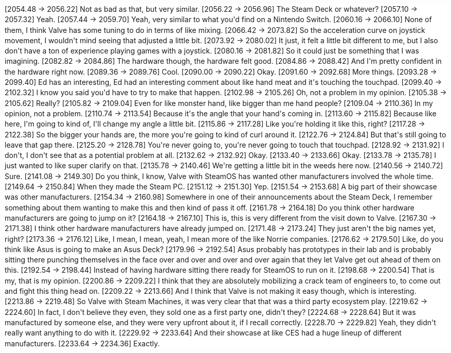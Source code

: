 [2054.48 → 2056.22] Not as bad as that, but very similar.
[2056.22 → 2056.96] The Steam Deck or whatever?
[2057.10 → 2057.32] Yeah.
[2057.44 → 2059.70] Yeah, very similar to what you'd find on a Nintendo Switch.
[2060.16 → 2066.10] None of them, I think Valve has some tuning to do in terms of like mixing.
[2066.42 → 2073.82] So the acceleration curve on joystick movement, I wouldn't mind seeing that adjusted a little bit.
[2073.92 → 2080.02] It just, it felt a little bit different to me, but I also don't have a ton of experience playing games with a joystick.
[2080.16 → 2081.82] So it could just be something that I was imagining.
[2082.82 → 2084.86] The hardware though, the hardware felt good.
[2084.86 → 2088.42] And I'm pretty confident in the hardware right now.
[2089.36 → 2089.76] Cool.
[2090.00 → 2090.22] Okay.
[2091.60 → 2092.68] More things.
[2093.28 → 2099.40] Ed has an interesting, Ed had an interesting comment about like hand meat and it's touching the touchpad.
[2099.40 → 2102.32] I know you said you'd have to try to make that happen.
[2102.98 → 2105.26] Oh, not a problem in my opinion.
[2105.38 → 2105.62] Really?
[2105.82 → 2109.04] Even for like monster hand, like bigger than me hand people?
[2109.04 → 2110.36] In my opinion, not a problem.
[2110.74 → 2113.54] Because it's the angle that your hand's coming in.
[2113.60 → 2115.82] Because like here, I'm going to kind of, I'll change my angle a little bit.
[2115.86 → 2117.28] Like you're holding it like this, right?
[2117.28 → 2122.38] So the bigger your hands are, the more you're going to kind of curl around it.
[2122.76 → 2124.84] But that's still going to leave that gap there.
[2125.20 → 2128.78] You're never going to, you're never going to touch that touchpad.
[2128.92 → 2131.92] I don't, I don't see that as a potential problem at all.
[2132.62 → 2132.92] Okay.
[2133.40 → 2133.66] Okay.
[2133.78 → 2135.78] I just wanted to like super clarify on that.
[2135.78 → 2140.46] We're getting a little bit in the weeds here now.
[2140.56 → 2140.72] Sure.
[2141.08 → 2149.30] Do you think, I know, Valve with SteamOS has wanted other manufacturers involved the whole time.
[2149.64 → 2150.84] When they made the Steam PC.
[2151.12 → 2151.30] Yep.
[2151.54 → 2153.68] A big part of their showcase was other manufacturers.
[2154.34 → 2160.98] Somewhere in one of their announcements about the Steam Deck, I remember something about them wanting to make this and then kind of pass it off.
[2161.78 → 2164.18] Do you think other hardware manufacturers are going to jump on it?
[2164.18 → 2167.10] This is, this is very different from the visit down to Valve.
[2167.30 → 2171.38] I think other hardware manufacturers have already jumped on.
[2171.48 → 2173.24] They just aren't the big names yet, right?
[2173.36 → 2176.12] Like, I mean, I mean, yeah, I mean more of the like Norrie companies.
[2176.62 → 2179.50] Like, do you think like Asus is going to make an Asus Deck?
[2179.96 → 2192.54] Asus probably has prototypes in their lab and is probably sitting there punching themselves in the face over and over and over and over again that they let Valve get out ahead of them on this.
[2192.54 → 2198.44] Instead of having hardware sitting there ready for SteamOS to run on it.
[2198.68 → 2200.54] That is my, that is my opinion.
[2200.86 → 2209.22] I think that they are absolutely mobilizing a crack team of engineers to, to come out and fight this thing head on.
[2209.22 → 2213.66] And I think that Valve is not making it easy though, which is interesting.
[2213.86 → 2219.48] So Valve with Steam Machines, it was very clear that that was a third party ecosystem play.
[2219.62 → 2224.60] In fact, I don't believe they even, they sold one as a first party one, didn't they?
[2224.68 → 2228.64] But it was manufactured by someone else, and they were very upfront about it, if I recall correctly.
[2228.70 → 2229.82] Yeah, they didn't really want anything to do with it.
[2229.92 → 2233.64] And their showcase at like CES had a huge lineup of different manufacturers.
[2233.64 → 2234.36] Exactly.